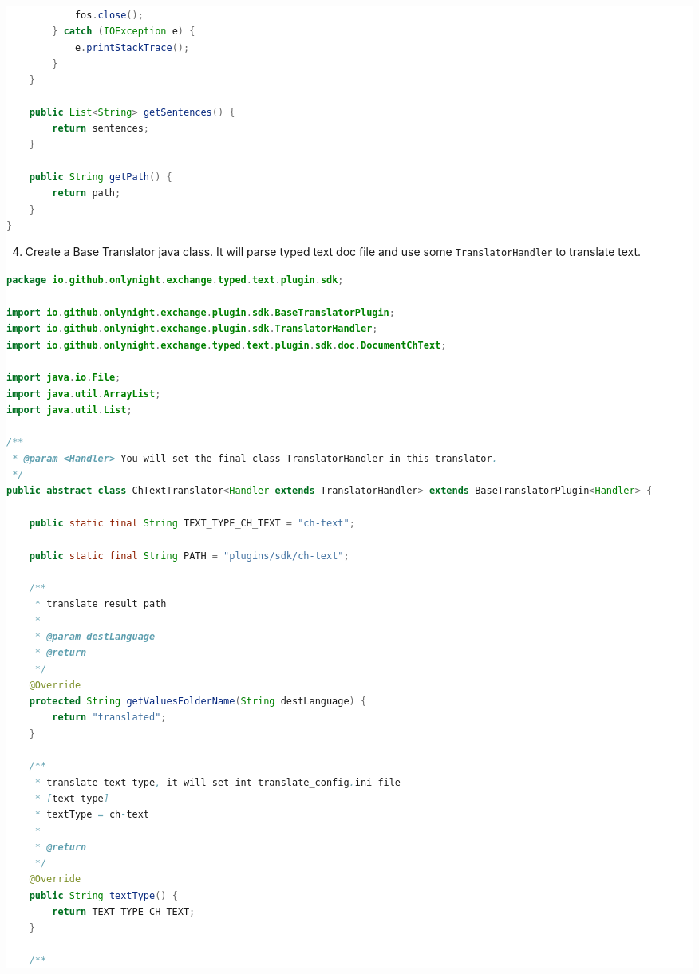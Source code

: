 ```java
			fos.close();
		} catch (IOException e) {
			e.printStackTrace();
		}
	}

	public List<String> getSentences() {
		return sentences;
	}

	public String getPath() {
		return path;
	}
}
```

4. Create a Base Translator java class. It will parse typed text doc file and use some
```TranslatorHandler``` to translate text.

```java
package io.github.onlynight.exchange.typed.text.plugin.sdk;

import io.github.onlynight.exchange.plugin.sdk.BaseTranslatorPlugin;
import io.github.onlynight.exchange.plugin.sdk.TranslatorHandler;
import io.github.onlynight.exchange.typed.text.plugin.sdk.doc.DocumentChText;

import java.io.File;
import java.util.ArrayList;
import java.util.List;

/**
 * @param <Handler> You will set the final class TranslatorHandler in this translator.
 */
public abstract class ChTextTranslator<Handler extends TranslatorHandler> extends BaseTranslatorPlugin<Handler> {

	public static final String TEXT_TYPE_CH_TEXT = "ch-text";

	public static final String PATH = "plugins/sdk/ch-text";

	/**
	 * translate result path
	 *
	 * @param destLanguage
	 * @return
	 */
	@Override
	protected String getValuesFolderName(String destLanguage) {
		return "translated";
	}

	/**
	 * translate text type, it will set int translate_config.ini file
	 * [text type]
	 * textType = ch-text
	 *
	 * @return
	 */
	@Override
	public String textType() {
		return TEXT_TYPE_CH_TEXT;
	}

	/**
```

[1]: https://github.com/onlynight/exchange